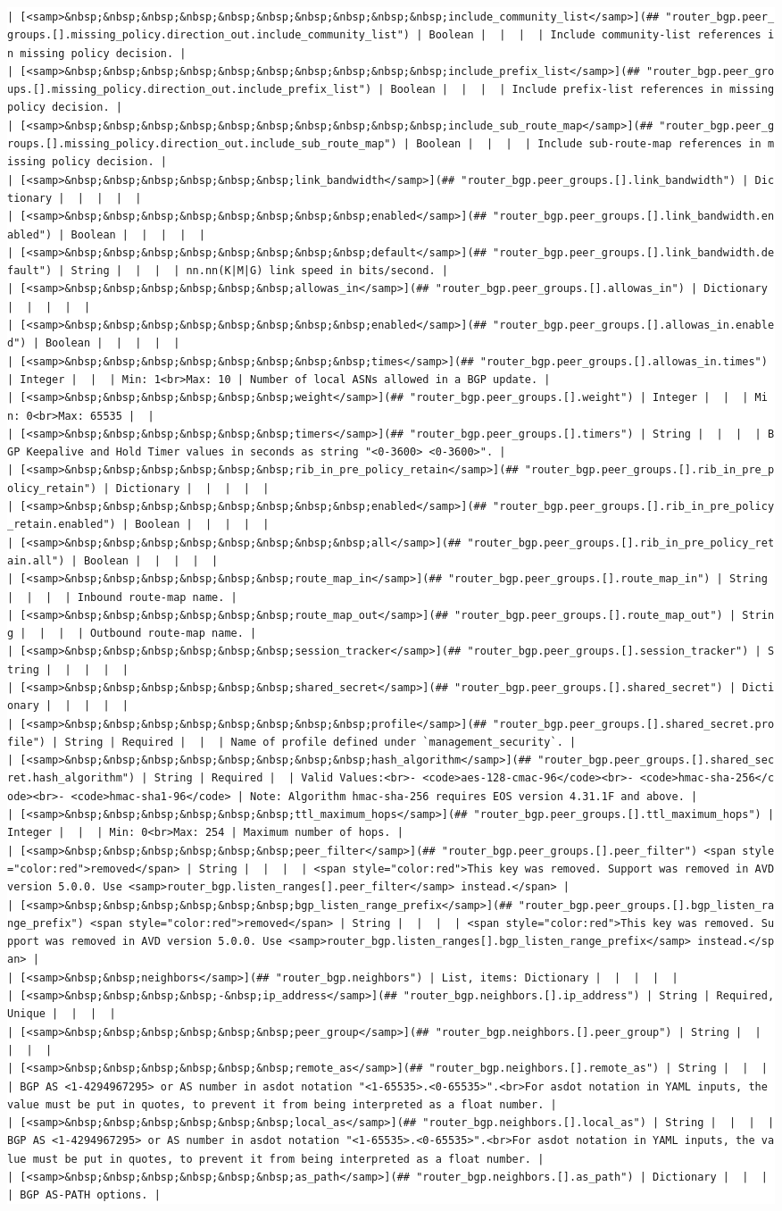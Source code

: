     | [<samp>&nbsp;&nbsp;&nbsp;&nbsp;&nbsp;&nbsp;&nbsp;&nbsp;&nbsp;&nbsp;include_community_list</samp>](## "router_bgp.peer_groups.[].missing_policy.direction_out.include_community_list") | Boolean |  |  |  | Include community-list references in missing policy decision. |
    | [<samp>&nbsp;&nbsp;&nbsp;&nbsp;&nbsp;&nbsp;&nbsp;&nbsp;&nbsp;&nbsp;include_prefix_list</samp>](## "router_bgp.peer_groups.[].missing_policy.direction_out.include_prefix_list") | Boolean |  |  |  | Include prefix-list references in missing policy decision. |
    | [<samp>&nbsp;&nbsp;&nbsp;&nbsp;&nbsp;&nbsp;&nbsp;&nbsp;&nbsp;&nbsp;include_sub_route_map</samp>](## "router_bgp.peer_groups.[].missing_policy.direction_out.include_sub_route_map") | Boolean |  |  |  | Include sub-route-map references in missing policy decision. |
    | [<samp>&nbsp;&nbsp;&nbsp;&nbsp;&nbsp;&nbsp;link_bandwidth</samp>](## "router_bgp.peer_groups.[].link_bandwidth") | Dictionary |  |  |  |  |
    | [<samp>&nbsp;&nbsp;&nbsp;&nbsp;&nbsp;&nbsp;&nbsp;&nbsp;enabled</samp>](## "router_bgp.peer_groups.[].link_bandwidth.enabled") | Boolean |  |  |  |  |
    | [<samp>&nbsp;&nbsp;&nbsp;&nbsp;&nbsp;&nbsp;&nbsp;&nbsp;default</samp>](## "router_bgp.peer_groups.[].link_bandwidth.default") | String |  |  |  | nn.nn(K|M|G) link speed in bits/second. |
    | [<samp>&nbsp;&nbsp;&nbsp;&nbsp;&nbsp;&nbsp;allowas_in</samp>](## "router_bgp.peer_groups.[].allowas_in") | Dictionary |  |  |  |  |
    | [<samp>&nbsp;&nbsp;&nbsp;&nbsp;&nbsp;&nbsp;&nbsp;&nbsp;enabled</samp>](## "router_bgp.peer_groups.[].allowas_in.enabled") | Boolean |  |  |  |  |
    | [<samp>&nbsp;&nbsp;&nbsp;&nbsp;&nbsp;&nbsp;&nbsp;&nbsp;times</samp>](## "router_bgp.peer_groups.[].allowas_in.times") | Integer |  |  | Min: 1<br>Max: 10 | Number of local ASNs allowed in a BGP update. |
    | [<samp>&nbsp;&nbsp;&nbsp;&nbsp;&nbsp;&nbsp;weight</samp>](## "router_bgp.peer_groups.[].weight") | Integer |  |  | Min: 0<br>Max: 65535 |  |
    | [<samp>&nbsp;&nbsp;&nbsp;&nbsp;&nbsp;&nbsp;timers</samp>](## "router_bgp.peer_groups.[].timers") | String |  |  |  | BGP Keepalive and Hold Timer values in seconds as string "<0-3600> <0-3600>". |
    | [<samp>&nbsp;&nbsp;&nbsp;&nbsp;&nbsp;&nbsp;rib_in_pre_policy_retain</samp>](## "router_bgp.peer_groups.[].rib_in_pre_policy_retain") | Dictionary |  |  |  |  |
    | [<samp>&nbsp;&nbsp;&nbsp;&nbsp;&nbsp;&nbsp;&nbsp;&nbsp;enabled</samp>](## "router_bgp.peer_groups.[].rib_in_pre_policy_retain.enabled") | Boolean |  |  |  |  |
    | [<samp>&nbsp;&nbsp;&nbsp;&nbsp;&nbsp;&nbsp;&nbsp;&nbsp;all</samp>](## "router_bgp.peer_groups.[].rib_in_pre_policy_retain.all") | Boolean |  |  |  |  |
    | [<samp>&nbsp;&nbsp;&nbsp;&nbsp;&nbsp;&nbsp;route_map_in</samp>](## "router_bgp.peer_groups.[].route_map_in") | String |  |  |  | Inbound route-map name. |
    | [<samp>&nbsp;&nbsp;&nbsp;&nbsp;&nbsp;&nbsp;route_map_out</samp>](## "router_bgp.peer_groups.[].route_map_out") | String |  |  |  | Outbound route-map name. |
    | [<samp>&nbsp;&nbsp;&nbsp;&nbsp;&nbsp;&nbsp;session_tracker</samp>](## "router_bgp.peer_groups.[].session_tracker") | String |  |  |  |  |
    | [<samp>&nbsp;&nbsp;&nbsp;&nbsp;&nbsp;&nbsp;shared_secret</samp>](## "router_bgp.peer_groups.[].shared_secret") | Dictionary |  |  |  |  |
    | [<samp>&nbsp;&nbsp;&nbsp;&nbsp;&nbsp;&nbsp;&nbsp;&nbsp;profile</samp>](## "router_bgp.peer_groups.[].shared_secret.profile") | String | Required |  |  | Name of profile defined under `management_security`. |
    | [<samp>&nbsp;&nbsp;&nbsp;&nbsp;&nbsp;&nbsp;&nbsp;&nbsp;hash_algorithm</samp>](## "router_bgp.peer_groups.[].shared_secret.hash_algorithm") | String | Required |  | Valid Values:<br>- <code>aes-128-cmac-96</code><br>- <code>hmac-sha-256</code><br>- <code>hmac-sha1-96</code> | Note: Algorithm hmac-sha-256 requires EOS version 4.31.1F and above. |
    | [<samp>&nbsp;&nbsp;&nbsp;&nbsp;&nbsp;&nbsp;ttl_maximum_hops</samp>](## "router_bgp.peer_groups.[].ttl_maximum_hops") | Integer |  |  | Min: 0<br>Max: 254 | Maximum number of hops. |
    | [<samp>&nbsp;&nbsp;&nbsp;&nbsp;&nbsp;&nbsp;peer_filter</samp>](## "router_bgp.peer_groups.[].peer_filter") <span style="color:red">removed</span> | String |  |  |  | <span style="color:red">This key was removed. Support was removed in AVD version 5.0.0. Use <samp>router_bgp.listen_ranges[].peer_filter</samp> instead.</span> |
    | [<samp>&nbsp;&nbsp;&nbsp;&nbsp;&nbsp;&nbsp;bgp_listen_range_prefix</samp>](## "router_bgp.peer_groups.[].bgp_listen_range_prefix") <span style="color:red">removed</span> | String |  |  |  | <span style="color:red">This key was removed. Support was removed in AVD version 5.0.0. Use <samp>router_bgp.listen_ranges[].bgp_listen_range_prefix</samp> instead.</span> |
    | [<samp>&nbsp;&nbsp;neighbors</samp>](## "router_bgp.neighbors") | List, items: Dictionary |  |  |  |  |
    | [<samp>&nbsp;&nbsp;&nbsp;&nbsp;-&nbsp;ip_address</samp>](## "router_bgp.neighbors.[].ip_address") | String | Required, Unique |  |  |  |
    | [<samp>&nbsp;&nbsp;&nbsp;&nbsp;&nbsp;&nbsp;peer_group</samp>](## "router_bgp.neighbors.[].peer_group") | String |  |  |  |  |
    | [<samp>&nbsp;&nbsp;&nbsp;&nbsp;&nbsp;&nbsp;remote_as</samp>](## "router_bgp.neighbors.[].remote_as") | String |  |  |  | BGP AS <1-4294967295> or AS number in asdot notation "<1-65535>.<0-65535>".<br>For asdot notation in YAML inputs, the value must be put in quotes, to prevent it from being interpreted as a float number. |
    | [<samp>&nbsp;&nbsp;&nbsp;&nbsp;&nbsp;&nbsp;local_as</samp>](## "router_bgp.neighbors.[].local_as") | String |  |  |  | BGP AS <1-4294967295> or AS number in asdot notation "<1-65535>.<0-65535>".<br>For asdot notation in YAML inputs, the value must be put in quotes, to prevent it from being interpreted as a float number. |
    | [<samp>&nbsp;&nbsp;&nbsp;&nbsp;&nbsp;&nbsp;as_path</samp>](## "router_bgp.neighbors.[].as_path") | Dictionary |  |  |  | BGP AS-PATH options. |